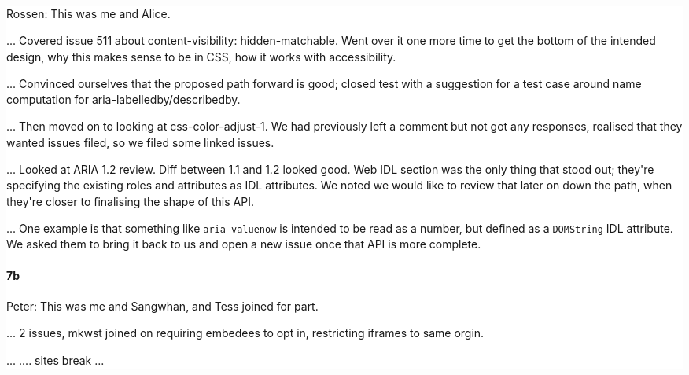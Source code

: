 Rossen: This was me and Alice.

... Covered issue 511 about content-visibility: hidden-matchable. Went over it one more time to get the bottom of the intended design, why this makes sense to be in CSS, how it works with accessibility.

... Convinced ourselves that the proposed path forward is good; closed test with a suggestion for a test case around name computation for aria-labelledby/describedby.

... Then moved on to looking at css-color-adjust-1. We had previously left a comment but not got any responses, realised that they wanted issues filed, so we filed some linked issues.

... Looked at ARIA 1.2 review. Diff between 1.1 and 1.2 looked good. Web IDL section was the only thing that stood out; they're specifying the existing roles and attributes as IDL attributes. We noted we would like to review that later on down the path, when they're closer to finalising the shape of this API.

... One example is that something like `aria-valuenow` is intended to be read as a number, but defined as a `DOMString` IDL attribute. We asked them to bring it back to us and open a new issue once that API is more complete.

#### 7b

Peter: This was me and Sangwhan, and Tess joined for part.

... 2 issues, mkwst joined on requiring embedees to opt in, restricting iframes to same orgin.

... .... sites break ... 

